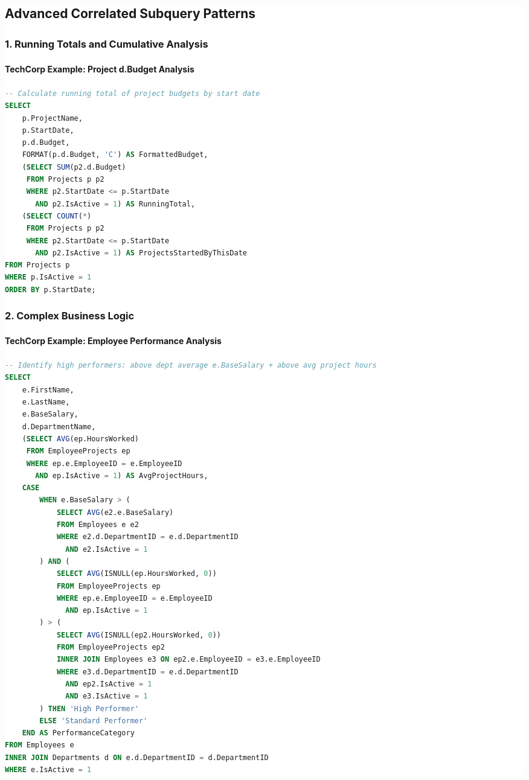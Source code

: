 ## Advanced Correlated Subquery Patterns

### 1. Running Totals and Cumulative Analysis

#### TechCorp Example: Project d.Budget Analysis
```sql
-- Calculate running total of project budgets by start date
SELECT 
    p.ProjectName,
    p.StartDate,
    p.d.Budget,
    FORMAT(p.d.Budget, 'C') AS FormattedBudget,
    (SELECT SUM(p2.d.Budget)
     FROM Projects p p2
     WHERE p2.StartDate <= p.StartDate
       AND p2.IsActive = 1) AS RunningTotal,
    (SELECT COUNT(*)
     FROM Projects p p2
     WHERE p2.StartDate <= p.StartDate
       AND p2.IsActive = 1) AS ProjectsStartedByThisDate
FROM Projects p
WHERE p.IsActive = 1
ORDER BY p.StartDate;
```

### 2. Complex Business Logic

#### TechCorp Example: Employee Performance Analysis
```sql
-- Identify high performers: above dept average e.BaseSalary + above avg project hours
SELECT 
    e.FirstName,
    e.LastName,
    e.BaseSalary,
    d.DepartmentName,
    (SELECT AVG(ep.HoursWorked)
     FROM EmployeeProjects ep
     WHERE ep.e.EmployeeID = e.EmployeeID
       AND ep.IsActive = 1) AS AvgProjectHours,
    CASE 
        WHEN e.BaseSalary > (
            SELECT AVG(e2.e.BaseSalary)
            FROM Employees e e2
            WHERE e2.d.DepartmentID = e.d.DepartmentID
              AND e2.IsActive = 1
        ) AND (
            SELECT AVG(ISNULL(ep.HoursWorked, 0))
            FROM EmployeeProjects ep
            WHERE ep.e.EmployeeID = e.EmployeeID
              AND ep.IsActive = 1
        ) > (
            SELECT AVG(ISNULL(ep2.HoursWorked, 0))
            FROM EmployeeProjects ep2
            INNER JOIN Employees e3 ON ep2.e.EmployeeID = e3.e.EmployeeID
            WHERE e3.d.DepartmentID = e.d.DepartmentID
              AND ep2.IsActive = 1
              AND e3.IsActive = 1
        ) THEN 'High Performer'
        ELSE 'Standard Performer'
    END AS PerformanceCategory
FROM Employees e
INNER JOIN Departments d ON e.d.DepartmentID = d.DepartmentID
WHERE e.IsActive = 1
```